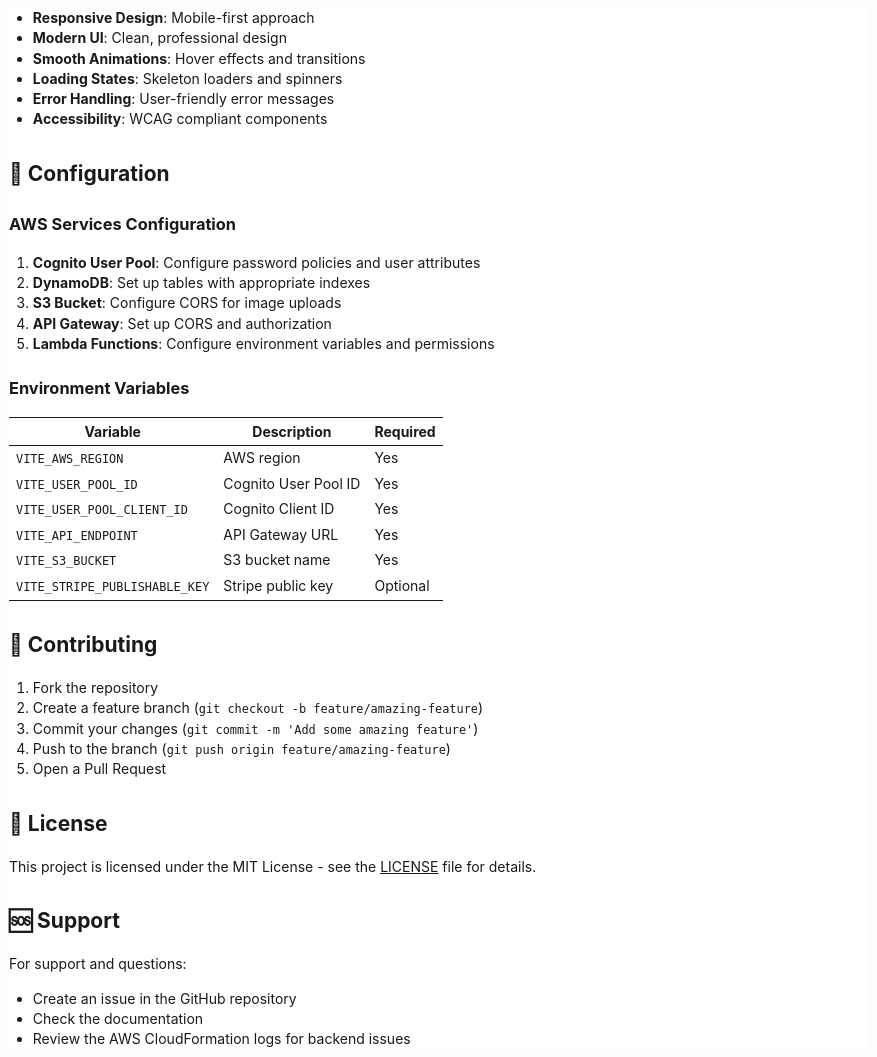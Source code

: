 - **Responsive Design**: Mobile-first approach
- **Modern UI**: Clean, professional design
- **Smooth Animations**: Hover effects and transitions
- **Loading States**: Skeleton loaders and spinners
- **Error Handling**: User-friendly error messages
- **Accessibility**: WCAG compliant components

## 🔧 Configuration

### AWS Services Configuration

1. **Cognito User Pool**: Configure password policies and user attributes
2. **DynamoDB**: Set up tables with appropriate indexes
3. **S3 Bucket**: Configure CORS for image uploads
4. **API Gateway**: Set up CORS and authorization
5. **Lambda Functions**: Configure environment variables and permissions

### Environment Variables

| Variable | Description | Required |
|----------|-------------|----------|
| `VITE_AWS_REGION` | AWS region | Yes |
| `VITE_USER_POOL_ID` | Cognito User Pool ID | Yes |
| `VITE_USER_POOL_CLIENT_ID` | Cognito Client ID | Yes |
| `VITE_API_ENDPOINT` | API Gateway URL | Yes |
| `VITE_S3_BUCKET` | S3 bucket name | Yes |
| `VITE_STRIPE_PUBLISHABLE_KEY` | Stripe public key | Optional |

## 🤝 Contributing

1. Fork the repository
2. Create a feature branch (`git checkout -b feature/amazing-feature`)
3. Commit your changes (`git commit -m 'Add some amazing feature'`)
4. Push to the branch (`git push origin feature/amazing-feature`)
5. Open a Pull Request

## 📝 License

This project is licensed under the MIT License - see the [LICENSE](LICENSE) file for details.

## 🆘 Support

For support and questions:
- Create an issue in the GitHub repository
- Check the documentation
- Review the AWS CloudFormation logs for backend issues
